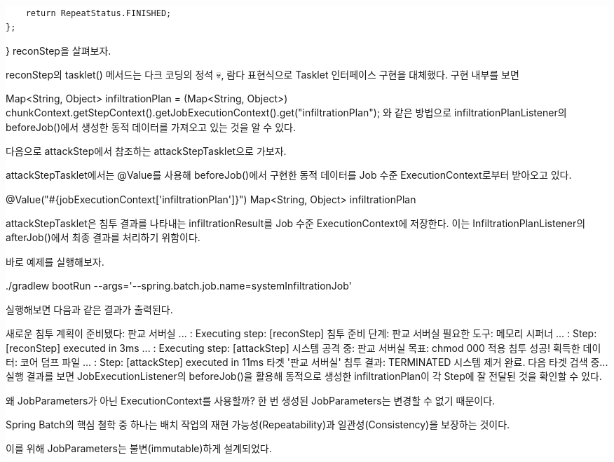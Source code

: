         return RepeatStatus.FINISHED;
    };
}
reconStep을 살펴보자.



reconStep의 tasklet() 메서드는 다크 코딩의 정석 💀, 람다 표현식으로 Tasklet 인터페이스 구현을 대체했다. 구현 내부를 보면

Map<String, Object> infiltrationPlan = (Map<String, Object>)
chunkContext.getStepContext().getJobExecutionContext().get("infiltrationPlan");
와 같은 방법으로 infiltrationPlanListener의 beforeJob()에서 생성한 동적 데이터를 가져오고 있는 것을 알 수 있다.



다음으로 attackStep에서 참조하는 attackStepTasklet으로 가보자.



attackStepTasklet에서는 @Value를 사용해 beforeJob()에서 구현한 동적 데이터를 Job 수준 ExecutionContext로부터 받아오고 있다.

@Value("#{jobExecutionContext['infiltrationPlan']}") Map<String, Object> infiltrationPlan


attackStepTasklet은 침투 결과를 나타내는 infiltrationResult를 Job 수준 ExecutionContext에 저장한다. 이는 InfiltrationPlanListener의 afterJob()에서 최종 결과를 처리하기 위함이다.



바로 예제를 실행해보자.

./gradlew bootRun --args='--spring.batch.job.name=systemInfiltrationJob'


실행해보면 다음과 같은 결과가 출력된다.

새로운 침투 계획이 준비됐다: 판교 서버실
... : Executing step: [reconStep]
침투 준비 단계: 판교 서버실
필요한 도구: 메모리 시퍼너
... : Step: [reconStep] executed in 3ms
... : Executing step: [attackStep]
시스템 공격 중: 판교 서버실
목표: chmod 000 적용
침투 성공! 획득한 데이터: 코어 덤프 파일
... : Step: [attackStep] executed in 11ms
타겟 '판교 서버실' 침투 결과: TERMINATED
시스템 제거 완료. 다음 타겟 검색 중...
실행 결과를 보면 JobExecutionListener의 beforeJob()을 활용해 동적으로 생성한 infiltrationPlan이 각 Step에 잘 전달된 것을 확인할 수 있다.





왜 JobParameters가 아닌 ExecutionContext를 사용할까?
한 번 생성된 JobParameters는 변경할 수 없기 때문이다.



Spring Batch의 핵심 철학 중 하나는 배치 작업의 재현 가능성(Repeatability)과 일관성(Consistency)을 보장하는 것이다.



이를 위해 JobParameters는 불변(immutable)하게 설계되었다.
